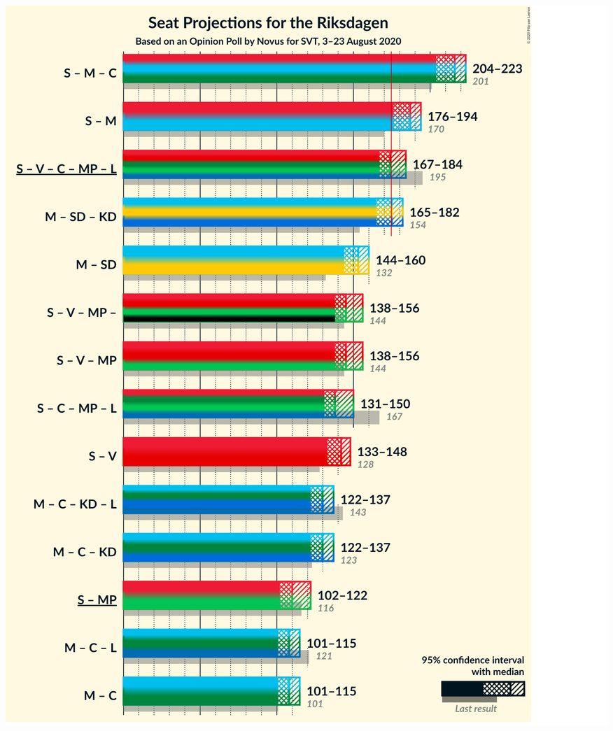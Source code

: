 ![Graph with coalitions seats not yet produced](2020-08-23-Novus-coalitions-seats.png "Coalitions Seats")
